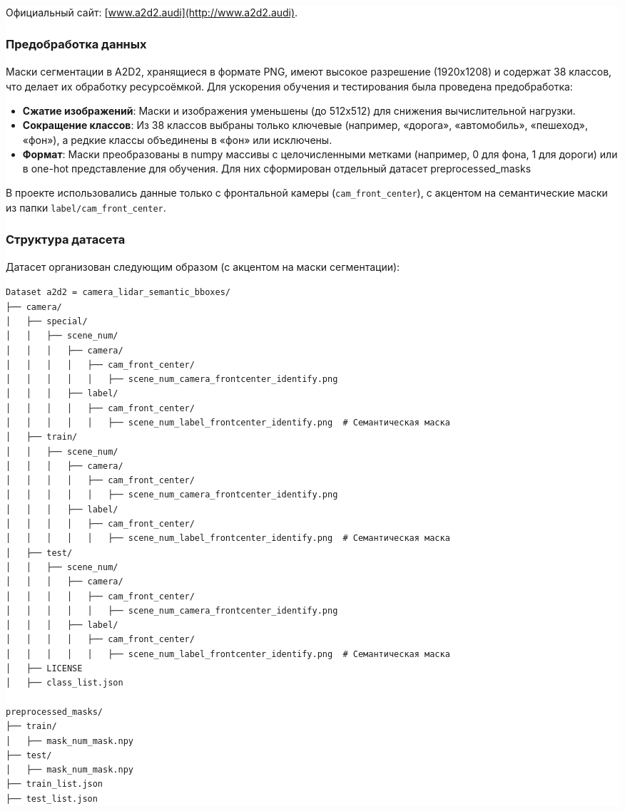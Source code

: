 Официальный сайт: [www.a2d2.audi](http://www.a2d2.audi).

### Предобработка данных
Маски сегментации в A2D2, хранящиеся в формате PNG, имеют высокое разрешение (1920x1208) и содержат 38 классов, что делает их обработку ресурсоёмкой. Для ускорения обучения и тестирования была проведена предобработка:
- **Сжатие изображений**: Маски и изображения уменьшены (до 512x512) для снижения вычислительной нагрузки.
- **Сокращение классов**: Из 38 классов выбраны только ключевые (например, «дорога», «автомобиль», «пешеход», «фон»), а редкие классы объединены в «фон» или исключены.
- **Формат**: Маски преобразованы в numpy массивы с целочисленными метками (например, 0 для фона, 1 для дороги) или в one-hot представление для обучения. Для них сформирован отдельный датасет preprocessed_masks

В проекте использовались данные только с фронтальной камеры (`cam_front_center`), с акцентом на семантические маски из папки `label/cam_front_center`.

### Структура датасета
Датасет организован следующим образом (с акцентом на маски сегментации):

```
Dataset a2d2 = camera_lidar_semantic_bboxes/
├── camera/
│   ├── special/
│   │   ├── scene_num/
│   │   │   ├── camera/
│   │   │   │   ├── cam_front_center/
│   │   │   │   │   ├── scene_num_camera_frontcenter_identify.png
│   │   │   ├── label/
│   │   │   │   ├── cam_front_center/
│   │   │   │   │   ├── scene_num_label_frontcenter_identify.png  # Семантическая маска
│   ├── train/
│   │   ├── scene_num/
│   │   │   ├── camera/
│   │   │   │   ├── cam_front_center/
│   │   │   │   │   ├── scene_num_camera_frontcenter_identify.png
│   │   │   ├── label/
│   │   │   │   ├── cam_front_center/
│   │   │   │   │   ├── scene_num_label_frontcenter_identify.png  # Семантическая маска
│   ├── test/
│   │   ├── scene_num/
│   │   │   ├── camera/
│   │   │   │   ├── cam_front_center/
│   │   │   │   │   ├── scene_num_camera_frontcenter_identify.png
│   │   │   ├── label/
│   │   │   │   ├── cam_front_center/
│   │   │   │   │   ├── scene_num_label_frontcenter_identify.png  # Семантическая маска
│   ├── LICENSE
│   ├── class_list.json

preprocessed_masks/
├── train/
│   ├── mask_num_mask.npy
├── test/
│   ├── mask_num_mask.npy
├── train_list.json
├── test_list.json
```
